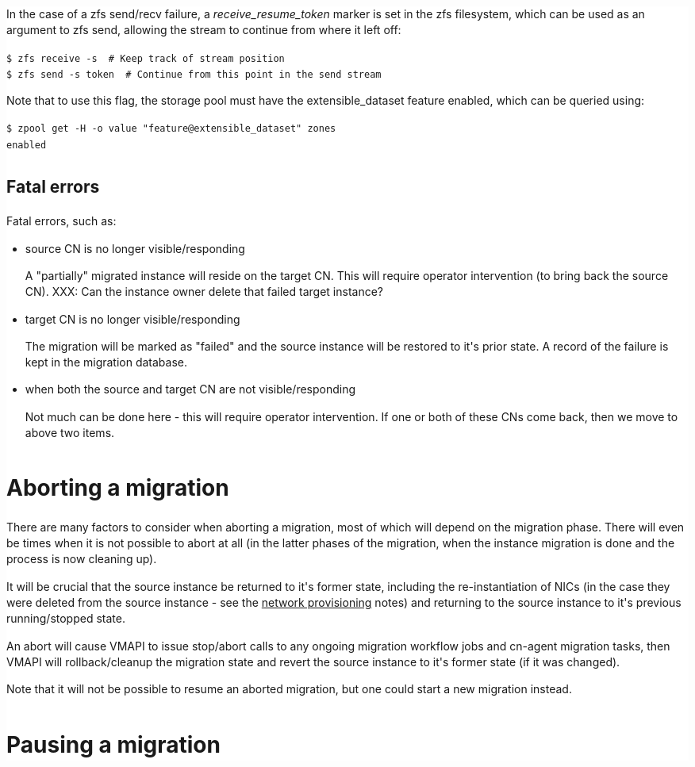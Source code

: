In the case of a zfs send/recv failure, a *receive_resume_token* marker is
set in the zfs filesystem, which can be used as an argument to zfs send,
allowing the stream to continue from where it left off:

    $ zfs receive -s  # Keep track of stream position
    $ zfs send -s token  # Continue from this point in the send stream

Note that to use this flag, the storage pool must have the extensible_dataset
feature enabled, which can be queried using:

    $ zpool get -H -o value "feature@extensible_dataset" zones
    enabled

## Fatal errors

Fatal errors, such as:

- source CN is no longer visible/responding

  A "partially" migrated instance will reside on the target CN. This will
  require operator intervention (to bring back the source CN).
  XXX: Can the instance owner delete that failed target instance?

- target CN is no longer visible/responding

  The migration will be marked as "failed" and the source instance will be
  restored to it's prior state. A record of the failure is kept in the
  migration database.

- when both the source and target CN are not visible/responding

  Not much can be done here - this will require operator intervention.
  If one or both of these CNs come back, then we move to above two items.

# Aborting a migration

There are many factors to consider when aborting a migration, most of which
will depend on the migration phase. There will even be times when it is not
possible to abort at all (in the latter phases of the migration, when the
instance migration is done and the process is now cleaning up).

It will be crucial that the source instance be returned to it's former state,
including the re-instantiation of NICs (in the case they were deleted from the
source instance - see the [network provisioning](#network-nics) notes) and
returning to the source instance to it's previous running/stopped state.

An abort will cause VMAPI to issue stop/abort calls to any ongoing migration
workflow jobs and cn-agent migration tasks, then VMAPI will rollback/cleanup the
migration state and revert the source instance to it's former state (if it was
changed).

Note that it will not be possible to resume an aborted migration, but one could
start a new migration instead.

# Pausing a migration
